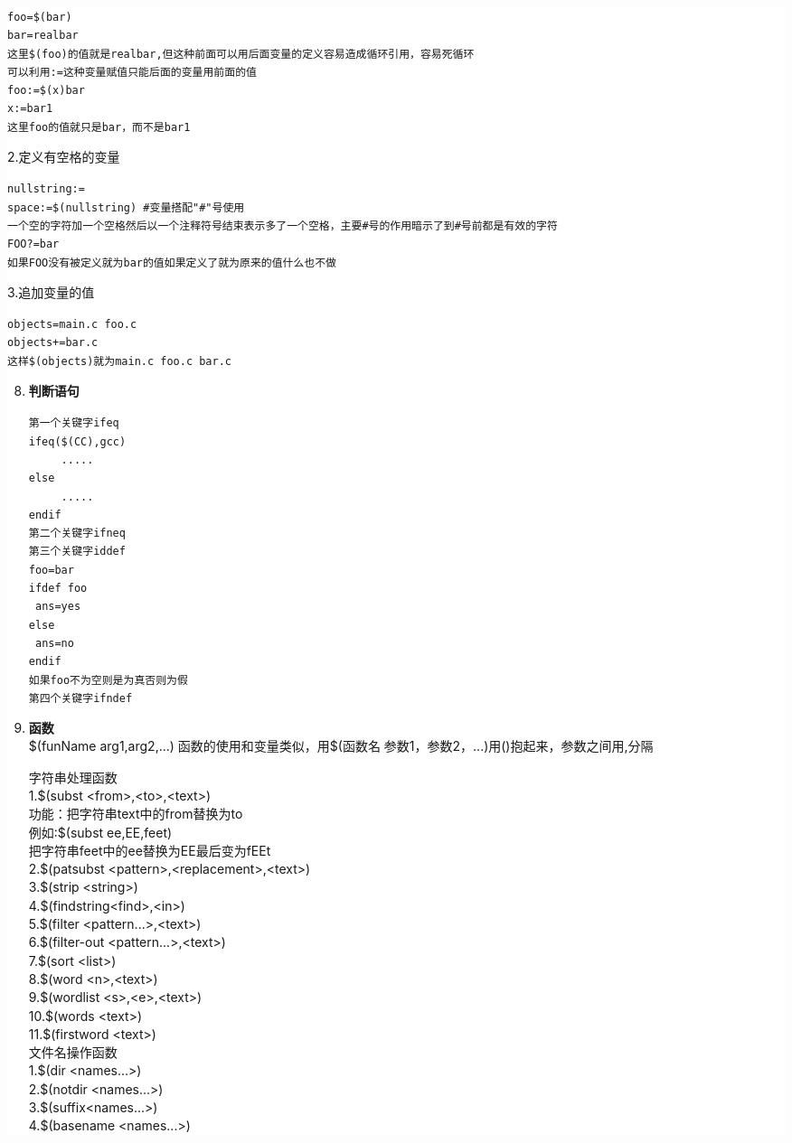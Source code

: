   ```
   foo=$(bar)
   bar=realbar
   这里$(foo)的值就是realbar,但这种前面可以用后面变量的定义容易造成循环引用，容易死循环
   可以利用:=这种变量赋值只能后面的变量用前面的值
   foo:=$(x)bar
   x:=bar1
   这里foo的值就只是bar，而不是bar1
   ```
   2.定义有空格的变量   
   ```
   nullstring:=
   space:=$(nullstring) #变量搭配"#"号使用
   一个空的字符加一个空格然后以一个注释符号结束表示多了一个空格，主要#号的作用暗示了到#号前都是有效的字符
   FOO?=bar
   如果FOO没有被定义就为bar的值如果定义了就为原来的值什么也不做
   ```
   3.追加变量的值    
   ```
   objects=main.c foo.c
   objects+=bar.c 
   这样$(objects)就为main.c foo.c bar.c  
   ```
8. **判断语句**
   ```
   第一个关键字ifeq
   ifeq($(CC),gcc)
        .....
   else
        .....
   endif
   第二个关键字ifneq
   第三个关键字iddef 
   foo=bar
   ifdef foo
    ans=yes
   else
    ans=no
   endif
   如果foo不为空则是为真否则为假
   第四个关键字ifndef
   ```
9.  **函数**           
    \$(funName arg1,arg2,...) 
    函数的使用和变量类似，用$(函数名 参数1，参数2，...)用()抱起来，参数之间用,分隔    
    
    字符串处理函数       
    1.\$(subst \<from>,\<to>,\<text>)    
    功能：把字符串text中的from替换为to       
    例如:\$(subst ee,EE,feet)      
    把字符串feet中的ee替换为EE最后变为fEEt    
    2.\$(patsubst \<pattern>,\<replacement>,\<text>)     
    3.\$(strip \<string>)    
    4.\$(findstring\<find>,\<in>)   
    5.\$(filter \<pattern...>,\<text>)   
    6.\$(filter-out \<pattern...>,\<text>)   
    7.\$(sort \<list>)    
    8.\$(word \<n>,\<text>)    
    9.\$(wordlist \<s>,\<e>,\<text>)    
    10.\$(words \<text>)    
    11.\$(firstword \<text>)    
    文件名操作函数    
    1.\$(dir \<names...>)    
    2.\$(notdir \<names...>)    
    3.\$(suffix\<names...>)    
    4.\$(basename \<names...>)    